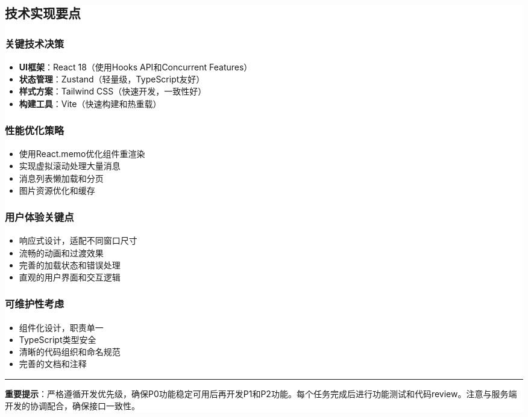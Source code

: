 ## 技术实现要点

### 关键技术决策
- **UI框架**：React 18（使用Hooks API和Concurrent Features）
- **状态管理**：Zustand（轻量级，TypeScript友好）
- **样式方案**：Tailwind CSS（快速开发，一致性好）
- **构建工具**：Vite（快速构建和热重载）

### 性能优化策略
- 使用React.memo优化组件重渲染
- 实现虚拟滚动处理大量消息
- 消息列表懒加载和分页
- 图片资源优化和缓存

### 用户体验关键点
- 响应式设计，适配不同窗口尺寸
- 流畅的动画和过渡效果
- 完善的加载状态和错误处理
- 直观的用户界面和交互逻辑

### 可维护性考虑
- 组件化设计，职责单一
- TypeScript类型安全
- 清晰的代码组织和命名规范
- 完善的文档和注释

---

**重要提示**：严格遵循开发优先级，确保P0功能稳定可用后再开发P1和P2功能。每个任务完成后进行功能测试和代码review。注意与服务端开发的协调配合，确保接口一致性。